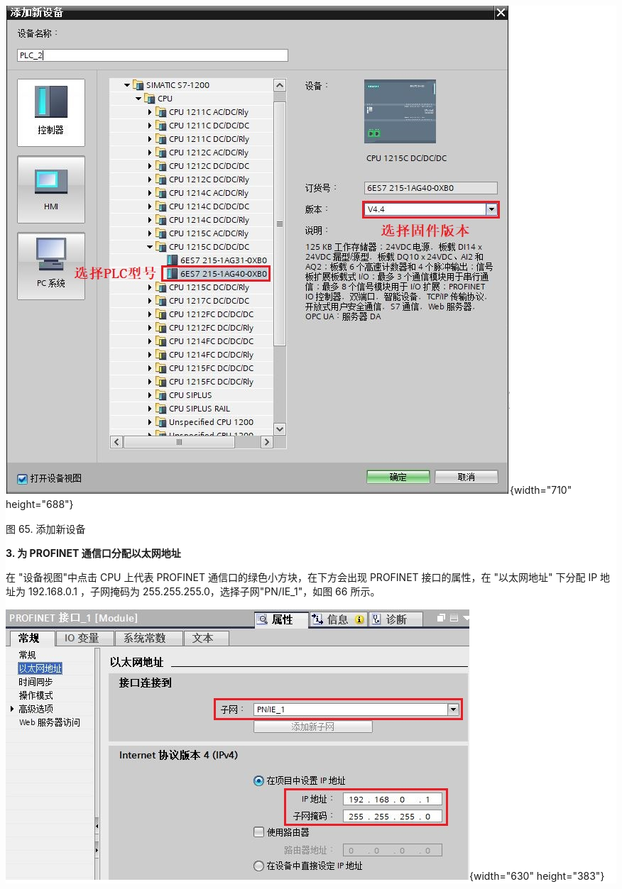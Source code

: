 ![](images/2-04.JPG){width="710" height="688"}

图 65. 添加新设备

**3. 为 PROFINET 通信口分配以太网地址**

在 "设备视图"中点击 CPU 上代表 PROFINET 通信口的绿色小方块，在下方会出现
PROFINET 接口的属性，在 "以太网地址" 下分配 IP 地址为 192.168.0.1
，子网掩码为 255.255.255.0，选择子网"PN/IE_1"，如图 66 所示。

![](images/2-29.JPG){width="630" height="383"}
